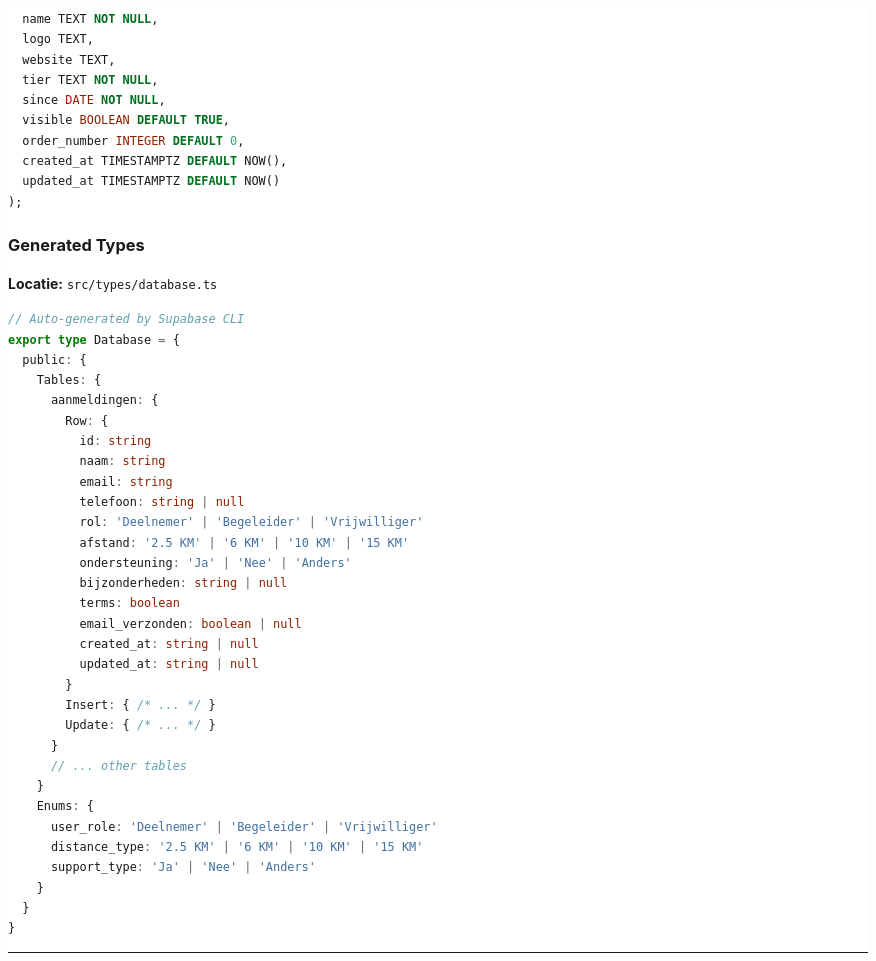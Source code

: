 ```sql
  name TEXT NOT NULL,
  logo TEXT,
  website TEXT,
  tier TEXT NOT NULL,
  since DATE NOT NULL,
  visible BOOLEAN DEFAULT TRUE,
  order_number INTEGER DEFAULT 0,
  created_at TIMESTAMPTZ DEFAULT NOW(),
  updated_at TIMESTAMPTZ DEFAULT NOW()
);
```

### Generated Types

**Locatie:** `src/types/database.ts`

```typescript
// Auto-generated by Supabase CLI
export type Database = {
  public: {
    Tables: {
      aanmeldingen: {
        Row: {
          id: string
          naam: string
          email: string
          telefoon: string | null
          rol: 'Deelnemer' | 'Begeleider' | 'Vrijwilliger'
          afstand: '2.5 KM' | '6 KM' | '10 KM' | '15 KM'
          ondersteuning: 'Ja' | 'Nee' | 'Anders'
          bijzonderheden: string | null
          terms: boolean
          email_verzonden: boolean | null
          created_at: string | null
          updated_at: string | null
        }
        Insert: { /* ... */ }
        Update: { /* ... */ }
      }
      // ... other tables
    }
    Enums: {
      user_role: 'Deelnemer' | 'Begeleider' | 'Vrijwilliger'
      distance_type: '2.5 KM' | '6 KM' | '10 KM' | '15 KM'
      support_type: 'Ja' | 'Nee' | 'Anders'
    }
  }
}
```

---
